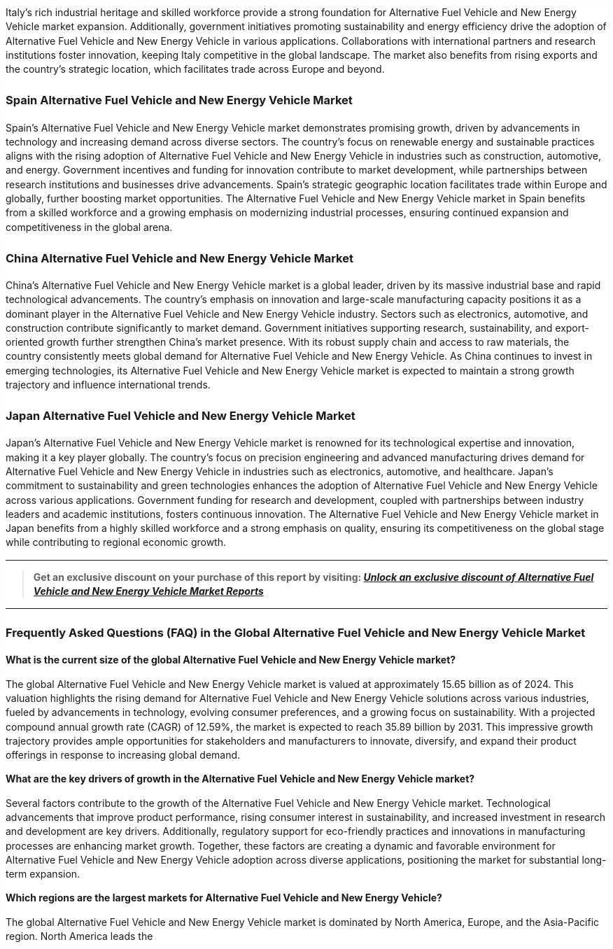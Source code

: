 Italy&rsquo;s rich industrial heritage and skilled workforce provide a strong foundation for Alternative Fuel Vehicle and New Energy Vehicle market expansion. Additionally, government initiatives promoting sustainability and energy efficiency drive the adoption of Alternative Fuel Vehicle and New Energy Vehicle in various applications. Collaborations with international partners and research institutions foster innovation, keeping Italy competitive in the global landscape. The market also benefits from rising exports and the country&rsquo;s strategic location, which facilitates trade across Europe and beyond.</p><h3>Spain Alternative Fuel Vehicle and New Energy Vehicle Market</h3><p>Spain&rsquo;s Alternative Fuel Vehicle and New Energy Vehicle market demonstrates promising growth, driven by advancements in technology and increasing demand across diverse sectors. The country&rsquo;s focus on renewable energy and sustainable practices aligns with the rising adoption of Alternative Fuel Vehicle and New Energy Vehicle in industries such as construction, automotive, and energy. Government incentives and funding for innovation contribute to market development, while partnerships between research institutions and businesses drive advancements. Spain&rsquo;s strategic geographic location facilitates trade within Europe and globally, further boosting market opportunities. The Alternative Fuel Vehicle and New Energy Vehicle market in Spain benefits from a skilled workforce and a growing emphasis on modernizing industrial processes, ensuring continued expansion and competitiveness in the global arena.</p><h3>China Alternative Fuel Vehicle and New Energy Vehicle Market</h3><p>China&rsquo;s Alternative Fuel Vehicle and New Energy Vehicle market is a global leader, driven by its massive industrial base and rapid technological advancements. The country&rsquo;s emphasis on innovation and large-scale manufacturing capacity positions it as a dominant player in the Alternative Fuel Vehicle and New Energy Vehicle industry. Sectors such as electronics, automotive, and construction contribute significantly to market demand. Government initiatives supporting research, sustainability, and export-oriented growth further strengthen China&rsquo;s market presence. With its robust supply chain and access to raw materials, the country consistently meets global demand for Alternative Fuel Vehicle and New Energy Vehicle. As China continues to invest in emerging technologies, its Alternative Fuel Vehicle and New Energy Vehicle market is expected to maintain a strong growth trajectory and influence international trends.</p><h3>Japan Alternative Fuel Vehicle and New Energy Vehicle Market</h3><p>Japan&rsquo;s Alternative Fuel Vehicle and New Energy Vehicle market is renowned for its technological expertise and innovation, making it a key player globally. The country&rsquo;s focus on precision engineering and advanced manufacturing drives demand for Alternative Fuel Vehicle and New Energy Vehicle in industries such as electronics, automotive, and healthcare. Japan&rsquo;s commitment to sustainability and green technologies enhances the adoption of Alternative Fuel Vehicle and New Energy Vehicle across various applications. Government funding for research and development, coupled with partnerships between industry leaders and academic institutions, fosters continuous innovation. The Alternative Fuel Vehicle and New Energy Vehicle market in Japan benefits from a highly skilled workforce and a strong emphasis on quality, ensuring its competitiveness on the global stage while contributing to regional economic growth.</p><hr /><blockquote><p><strong>Get an exclusive discount on your purchase of this report by visiting: <em><a href="://marketresearchpulse.com/ask-for-discount/103849?utm_source=Github&amp;utm_medium=029">Unlock an exclusive discount of Alternative Fuel Vehicle and New Energy Vehicle Market Reports</a></em>&nbsp;</strong></p></blockquote><hr /><h3>Frequently Asked Questions (FAQ) in the Global Alternative Fuel Vehicle and New Energy Vehicle Market</h3><p><strong>What is the current size of the global Alternative Fuel Vehicle and New Energy Vehicle market?</strong></p><p>The global Alternative Fuel Vehicle and New Energy Vehicle market is valued at approximately 15.65 billion as of 2024. This valuation highlights the rising demand for Alternative Fuel Vehicle and New Energy Vehicle solutions across various industries, fueled by advancements in technology, evolving consumer preferences, and a growing focus on sustainability. With a projected compound annual growth rate (CAGR) of 12.59%, the market is expected to reach 35.89 billion by 2031. This impressive growth trajectory provides ample opportunities for stakeholders and manufacturers to innovate, diversify, and expand their product offerings in response to increasing global demand.</p><p><strong>What are the key drivers of growth in the Alternative Fuel Vehicle and New Energy Vehicle market?</strong></p><p>Several factors contribute to the growth of the Alternative Fuel Vehicle and New Energy Vehicle market. Technological advancements that improve product performance, rising consumer interest in sustainability, and increased investment in research and development are key drivers. Additionally, regulatory support for eco-friendly practices and innovations in manufacturing processes are enhancing market growth. Together, these factors are creating a dynamic and favorable environment for Alternative Fuel Vehicle and New Energy Vehicle adoption across diverse applications, positioning the market for substantial long-term expansion.</p><p><strong>Which regions are the largest markets for Alternative Fuel Vehicle and New Energy Vehicle?</strong></p><p>The global Alternative Fuel Vehicle and New Energy Vehicle market is dominated by North America, Europe, and the Asia-Pacific region. North America leads the